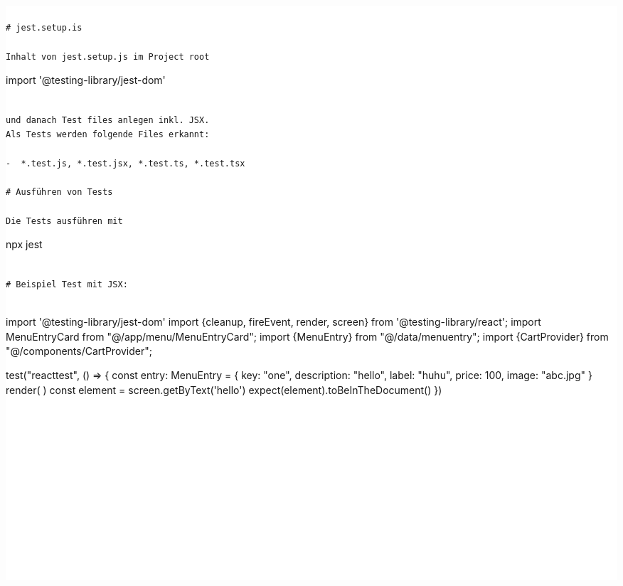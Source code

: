 ```

# jest.setup.is

Inhalt von jest.setup.js im Project root
```
import '@testing-library/jest-dom'
```

und danach Test files anlegen inkl. JSX.
Als Tests werden folgende Files erkannt: 

-  *.test.js, *.test.jsx, *.test.ts, *.test.tsx

# Ausführen von Tests

Die Tests ausführen mit

```
npx jest
```

# Beispiel Test mit JSX:


```
import '@testing-library/jest-dom'
import {cleanup, fireEvent, render, screen}
  from '@testing-library/react';
import MenuEntryCard from "@/app/menu/MenuEntryCard";
import {MenuEntry} from "@/data/menuentry";
import {CartProvider} from "@/components/CartProvider";

test("reacttest", () => {
    const entry: MenuEntry = {
        key: "one", description: "hello",
        label: "huhu", 
        price: 100, image: "abc.jpg"
    }
    render(
        <CartProvider>
            <MenuEntryCard entry={entry} fadeInDelay={100} />
        </CartProvider>
    )
    const element = screen.getByText('hello')
    expect(element).toBeInTheDocument()
})
```












